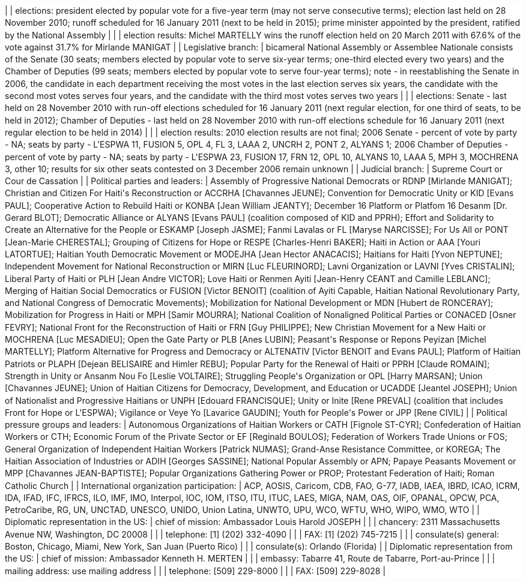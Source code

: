 | | elections: president elected by popular vote for a five-year term (may not serve consecutive terms); election last held on 28 November 2010; runoff scheduled for 16 January 2011 (next to be held in 2015); prime minister appointed by the president, ratified by the National Assembly |
| | election results: Michel MARTELLY wins the runoff election held on 20 March 2011 with 67.6% of the vote against 31.7% for Mirlande MANIGAT |
| Legislative branch: | bicameral National Assembly or Assemblee Nationale consists of the Senate (30 seats; members elected by popular vote to serve six-year terms; one-third elected every two years) and the Chamber of Deputies (99 seats; members elected by popular vote to serve four-year terms); note - in reestablishing the Senate in 2006, the candidate in each department receiving the most votes in the last election serves six years, the candidate with the second most votes serves four years, and the candidate with the third most votes serves two years |
| | elections: Senate - last held on 28 November 2010 with run-off elections scheduled for 16 January 2011 (next regular election, for one third of seats, to be held in 2012); Chamber of Deputies - last held on 28 November 2010 with run-off elections schedule for 16 January 2011 (next regular election to be held in 2014) |
| | election results: 2010 election results are not final; 2006 Senate - percent of vote by party - NA; seats by party - L'ESPWA 11, FUSION 5, OPL 4, FL 3, LAAA 2, UNCRH 2, PONT 2, ALYANS 1; 2006 Chamber of Deputies - percent of vote by party - NA; seats by party - L'ESPWA 23, FUSION 17, FRN 12, OPL 10, ALYANS 10, LAAA 5, MPH 3, MOCHRENA 3, other 10; results for six other seats contested on 3 December 2006 remain unknown |
| Judicial branch: | Supreme Court or Cour de Cassation |
| Political parties and leaders: | Assembly of Progressive National Democrats or RDNP [Mirlande MANIGAT]; Christian and Citizen For Haiti's Reconstruction or ACCRHA [Chavannes JEUNE]; Convention for Democratic Unity or KID [Evans PAUL]; Cooperative Action to Rebuild Haiti or KONBA [Jean William JEANTY]; December 16 Platform or Platfom 16 Desanm [Dr. Gerard BLOT]; Democratic Alliance or ALYANS [Evans PAUL] (coalition composed of KID and PPRH); Effort and Solidarity to Create an Alternative for the People or ESKAMP [Joseph JASME]; Fanmi Lavalas or FL [Maryse NARCISSE]; For Us All or PONT [Jean-Marie CHERESTAL]; Grouping of Citizens for Hope or RESPE [Charles-Henri BAKER]; Haiti in Action or AAA [Youri LATORTUE]; Haitian Youth Democratic Movement or MODEJHA [Jean Hector ANACACIS]; Haitians for Haiti [Yvon NEPTUNE]; Independent Movement for National Reconstruction or MIRN [Luc FLEURINORD]; Lavni Organization or LAVNI [Yves CRISTALIN]; Liberal Party of Haiti or PLH [Jean Andre VICTOR]; Love Haiti or Renmen Ayiti [Jean-Henry CEANT and Camille LEBLANC]; Merging of Haitian Social Democratics or FUSION [Victor BENOIT] (coalition of Ayiti Capable, Haitian National Revolutionary Party, and National Congress of Democratic Movements); Mobilization for National Development or MDN [Hubert de RONCERAY]; Mobilization for Progress in Haiti or MPH [Samir MOURRA]; National Coalition of Nonaligned Political Parties or CONACED [Osner FEVRY]; National Front for the Reconstruction of Haiti or FRN [Guy PHILIPPE]; New Christian Movement for a New Haiti or MOCHRENA [Luc MESADIEU]; Open the Gate Party or PLB [Anes LUBIN]; Peasant's Response or Repons Peyizan [Michel MARTELLY]; Platform Alternative for Progress and Democracy or ALTENATIV [Victor BENOIT and Evans PAUL]; Platform of Haitian Patriots or PLAPH [Dejean BELISAIRE and Himler REBU]; Popular Party for the Renewal of Haiti or PPRH [Claude ROMAIN]; Strength in Unity or Ansanm Nou Fo [Leslie VOLTAIRE]; Struggling People's Organization or OPL [Harry MARSAN]; Union [Chavannes JEUNE]; Union of Haitian Citizens for Democracy, Development, and Education or UCADDE [Jeantel JOSEPH]; Union of Nationalist and Progressive Haitians or UNPH [Edouard FRANCISQUE]; Unity or Inite [Rene PREVAL] (coalition that includes Front for Hope or L'ESPWA); Vigilance or Veye Yo [Lavarice GAUDIN]; Youth for People's Power or JPP [Rene CIVIL] |
| Political pressure groups and leaders: | Autonomous Organizations of Haitian Workers or CATH [Fignole ST-CYR]; Confederation of Haitian Workers or CTH; Economic Forum of the Private Sector or EF [Reginald BOULOS]; Federation of Workers Trade Unions or FOS; General Organization of Independent Haitian Workers [Patrick NUMAS]; Grand-Anse Resistance Committee, or KOREGA; The Haitian Association of Industries or ADIH [Georges SASSINE]; National Popular Assembly or APN; Papaye Peasants Movement or MPP [Chavannes JEAN-BAPTISTE]; Popular Organizations Gathering Power or PROP; Protestant Federation of Haiti; Roman Catholic Church |
| International organization participation: | ACP, AOSIS, Caricom, CDB, FAO, G-77, IADB, IAEA, IBRD, ICAO, ICRM, IDA, IFAD, IFC, IFRCS, ILO, IMF, IMO, Interpol, IOC, IOM, ITSO, ITU, ITUC, LAES, MIGA, NAM, OAS, OIF, OPANAL, OPCW, PCA, PetroCaribe, RG, UN, UNCTAD, UNESCO, UNIDO, Union Latina, UNWTO, UPU, WCO, WFTU, WHO, WIPO, WMO, WTO |
| Diplomatic representation in the US: | chief of mission: Ambassador Louis Harold JOSEPH |
| | chancery: 2311 Massachusetts Avenue NW, Washington, DC 20008 |
| | telephone: [1] (202) 332-4090 |
| | FAX: [1] (202) 745-7215 |
| | consulate(s) general: Boston, Chicago, Miami, New York, San Juan (Puerto Rico) |
| | consulate(s): Orlando (Florida) |
| Diplomatic representation from the US: | chief of mission: Ambassador Kenneth H. MERTEN |
| | embassy: Tabarre 41, Route de Tabarre, Port-au-Prince |
| | mailing address: use mailing address |
| | telephone: [509] 229-8000 |
| | FAX: [509] 229-8028 |